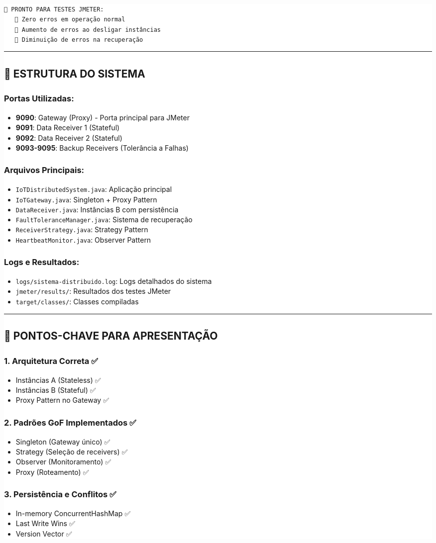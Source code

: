 ```
🧪 PRONTO PARA TESTES JMETER:
   🔸 Zero erros em operação normal
   🔸 Aumento de erros ao desligar instâncias
   🔸 Diminuição de erros na recuperação
```

---

## 🔧 **ESTRUTURA DO SISTEMA**

### **Portas Utilizadas:**
- **9090**: Gateway (Proxy) - Porta principal para JMeter
- **9091**: Data Receiver 1 (Stateful)
- **9092**: Data Receiver 2 (Stateful)
- **9093-9095**: Backup Receivers (Tolerância a Falhas)

### **Arquivos Principais:**
- `IoTDistributedSystem.java`: Aplicação principal
- `IoTGateway.java`: Singleton + Proxy Pattern
- `DataReceiver.java`: Instâncias B com persistência
- `FaultToleranceManager.java`: Sistema de recuperação
- `ReceiverStrategy.java`: Strategy Pattern
- `HeartbeatMonitor.java`: Observer Pattern

### **Logs e Resultados:**
- `logs/sistema-distribuido.log`: Logs detalhados do sistema
- `jmeter/results/`: Resultados dos testes JMeter
- `target/classes/`: Classes compiladas

---

## 🎯 **PONTOS-CHAVE PARA APRESENTAÇÃO**

### **1. Arquitetura Correta** ✅
- Instâncias A (Stateless) ✅
- Instâncias B (Stateful) ✅  
- Proxy Pattern no Gateway ✅

### **2. Padrões GoF Implementados** ✅
- Singleton (Gateway único) ✅
- Strategy (Seleção de receivers) ✅
- Observer (Monitoramento) ✅
- Proxy (Roteamento) ✅

### **3. Persistência e Conflitos** ✅
- In-memory ConcurrentHashMap ✅
- Last Write Wins ✅
- Version Vector ✅
